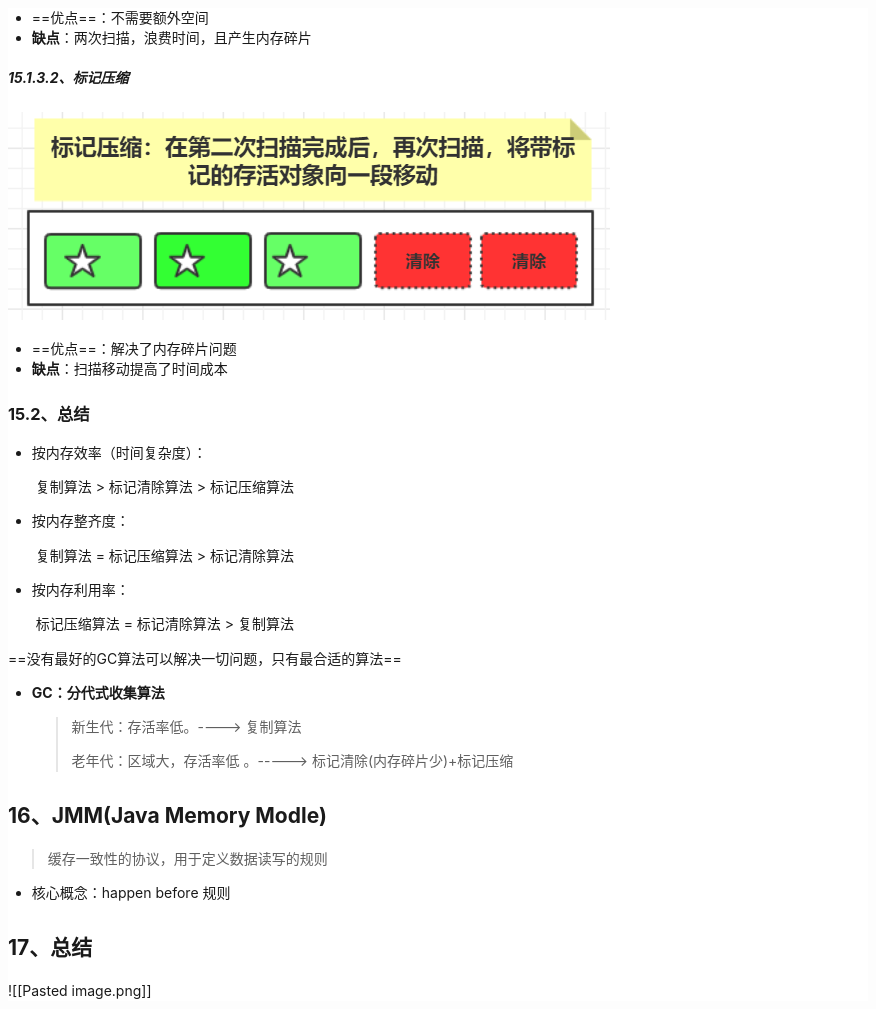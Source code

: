 - ==优点==：不需要额外空间
- **缺点**：两次扫描，浪费时间，且产生内存碎片



##### 15.1.3.2、标记压缩

![image-20200222232742258](JVM学习笔记.assets/image-20200222232742258.png)

- ==优点==：解决了内存碎片问题
- **缺点**：扫描移动提高了时间成本



### 15.2、总结

- 按内存效率（时间复杂度）：

  ​		复制算法 > 标记清除算法 > 标记压缩算法

- 按内存整齐度：

  ​		复制算法 = 标记压缩算法 > 标记清除算法

- 按内存利用率：

  ​		标记压缩算法 = 标记清除算法 > 复制算法

  

==没有最好的GC算法可以解决一切问题，只有最合适的算法==

- **GC：分代式收集算法**

  > 新生代：存活率低。---->	复制算法
  >
  > 老年代：区域大，存活率低 。----->	标记清除(内存碎片少)+标记压缩

  

## 16、JMM(Java Memory Modle)

> 缓存一致性的协议，用于定义数据读写的规则

- 核心概念：happen before 规则

## 17、总结
![[Pasted image.png]]

